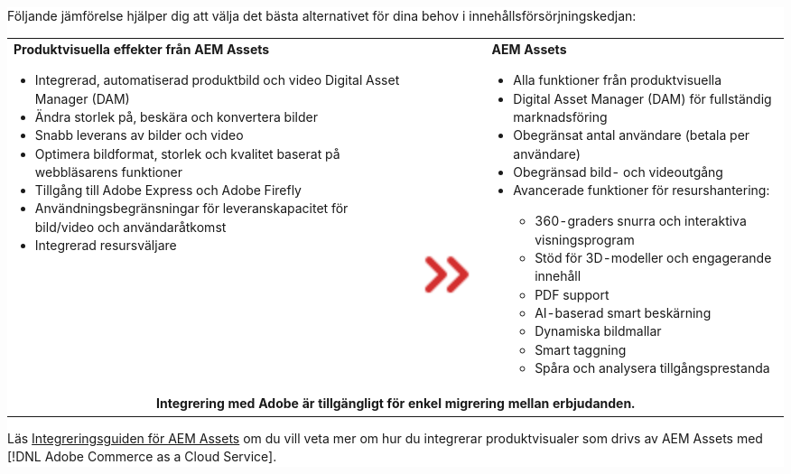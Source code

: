 Följande jämförelse hjälper dig att välja det bästa alternativet för dina behov i innehållsförsörjningskedjan:

<table>
  <tr>
    <td align="left">
      <strong>Produktvisuella effekter från AEM Assets</strong>
      <ul>
        <li>Integrerad, automatiserad produktbild och video Digital Asset Manager (DAM)</li>
        <li>Ändra storlek på, beskära och konvertera bilder</li>
        <li>Snabb leverans av bilder och video</li>
        <li>Optimera bildformat, storlek och kvalitet baserat på webbläsarens funktioner</li>
        <li>Tillgång till Adobe Express och Adobe Firefly</li>
        <li>Användningsbegränsningar för leveranskapacitet för bild/video och användaråtkomst</li>
        <li>Integrerad resursväljare</li>
      </ul>
    </td>
    <td align="center">
      <br><br><br><br><br><br><br><br><br><br><br>
      <img src="../assets/icon-double-chevron-right.svg" alt="chevron" width="100">
    </td>
    <td align="left">
      <strong>AEM Assets</strong>
      <ul>
        <li>Alla funktioner från produktvisuella</li>
        <li>Digital Asset Manager (DAM) för fullständig marknadsföring</li>
        <li>Obegränsat antal användare (betala per användare)</li>
        <li>Obegränsad bild- och videoutgång</li>
        <li>Avancerade funktioner för resurshantering:</li>
        <ul>
          <li>360-graders snurra och interaktiva visningsprogram</li>
          <li>Stöd för 3D-modeller och engagerande innehåll</li>
          <li>PDF support</li>
          <li>AI-baserad smart beskärning</li>
          <li>Dynamiska bildmallar</li>
          <li>Smart taggning</li>
          <li>Spåra och analysera tillgångsprestanda</li>
        </ul>
      </ul>
    </td>
  </tr>
    <tr>
    <td align="center" colspan="3">
      <strong>Integrering med Adobe är tillgängligt för enkel migrering mellan erbjudanden.</strong>
    </td>
  </tr>
</table>

Läs [Integreringsguiden för AEM Assets](../aem-assets-integration/overview.md) om du vill veta mer om hur du integrerar produktvisualer som drivs av AEM Assets med [!DNL Adobe Commerce as a Cloud Service].

